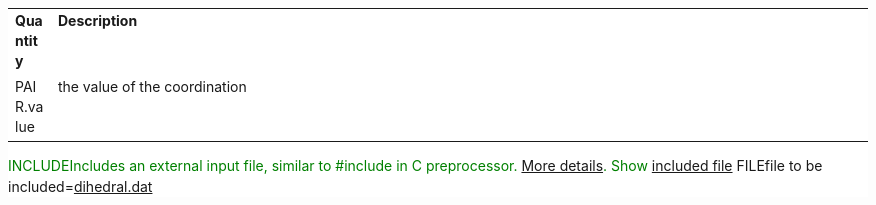 <span style="display:none;" id="data/plumed_nest/diff_sequences/AH30/plumed.datPAIR">The COORDINATION action with label <b>PAIR</b> calculates the following quantities:<table  align="center" frame="void" width="95%" cellpadding="5%"><tr><td width="5%"><b> Quantity </b>  </td><td><b> Description </b> </td></tr><tr><td width="5%">PAIR.value</td><td>the value of the coordination</td></tr></table></span><span id="data/plumed_nest/diff_sequences/AH30/plumed.datdihedral.dat_short"><span class="plumedtooltip" style="color:green">INCLUDE<span class="right">Includes an external input file, similar to #include in C preprocessor. <a href="https://www.plumed.org/doc-master/user-doc/html/INCLUDE">More details</a>. Show <a class="toggler" href='javascript:;' onclick='toggleDisplay("data/plumed_nest/diff_sequences/AH30/plumed.datdihedral.dat");'>included file</a><i></i></span></span> <span class="plumedtooltip">FILE<span class="right">file to be included<i></i></span></span>=<a class="toggler" href='javascript:;' onclick='toggleDisplay("data/plumed_nest/diff_sequences/AH30/plumed.datdihedral.dat");'>dihedral.dat</a>
</span><span id="data/plumed_nest/diff_sequences/AH30/plumed.datdihedral.dat_long" style="display:none;"><span style="color:blue" class="comment"># The command:
</span><span class="toggler" style="color:red" onclick='toggleDisplay("data/plumed_nest/diff_sequences/AH30/plumed.datdihedral.dat")'># INCLUDE FILE=dihedral.dat
</span><span style="color:blue" class="comment"># ensures PLUMED loads the contents of the file called dihedral.dat</span>
<span style="color:blue" class="comment"># The contents of this file are shown below (click the red comment to hide them).</span>
<span style="color:blue" class="comment">#! vim:ft=plumed</span>
<br/><span style="color:blue" class="comment"># dihedrals</span>
<span style="color:blue" class="comment"># phi: CLP-,N,CA,C</span>
<br/><span style="display:none;" id="data/plumed_nest/diff_sequences/AH30/plumed.datdihedral.dat">The INCLUDE action with label <b>dihedral.dat</b> calculates something</span><b name="data/plumed_nest/diff_sequences/AH30/plumed.datphi1" onclick='showPath("data/plumed_nest/diff_sequences/AH30/plumed.dat","data/plumed_nest/diff_sequences/AH30/plumed.datphi1","data/plumed_nest/diff_sequences/AH30/plumed.datphi1","brown")'>phi1</b>: <span class="plumedtooltip" style="color:green">TORSION<span class="right">Calculate one or multiple torsional angles. <a href="https://www.plumed.org/doc-master/user-doc/html/TORSION" style="color:green">More details</a><i></i></span></span> <span class="plumedtooltip">ATOMS<span class="right">the four atoms involved in the torsional angle<i></i></span></span>=29,31,59,62
<span style="display:none;" id="data/plumed_nest/diff_sequences/AH30/plumed.datphi1">The TORSION action with label <b>phi1</b> calculates the following quantities:<table  align="center" frame="void" width="95%" cellpadding="5%"><tr><td width="5%"><b> Quantity </b>  </td><td><b> Description </b> </td></tr><tr><td width="5%">phi1.value</td><td>the TORSION involving these atoms</td></tr></table></span><b name="data/plumed_nest/diff_sequences/AH30/plumed.datphi2" onclick='showPath("data/plumed_nest/diff_sequences/AH30/plumed.dat","data/plumed_nest/diff_sequences/AH30/plumed.datphi2","data/plumed_nest/diff_sequences/AH30/plumed.datphi2","brown")'>phi2</b>: <span class="plumedtooltip" style="color:green">TORSION<span class="right">Calculate one or multiple torsional angles. <a href="https://www.plumed.org/doc-master/user-doc/html/TORSION" style="color:green">More details</a><i></i></span></span> <span class="plumedtooltip">ATOMS<span class="right">the four atoms involved in the torsional angle<i></i></span></span>=62,64,73,76
<span style="display:none;" id="data/plumed_nest/diff_sequences/AH30/plumed.datphi2">The TORSION action with label <b>phi2</b> calculates the following quantities:<table  align="center" frame="void" width="95%" cellpadding="5%"><tr><td width="5%"><b> Quantity </b>  </td><td><b> Description </b> </td></tr><tr><td width="5%">phi2.value</td><td>the TORSION involving these atoms</td></tr></table></span><b name="data/plumed_nest/diff_sequences/AH30/plumed.datphi3" onclick='showPath("data/plumed_nest/diff_sequences/AH30/plumed.dat","data/plumed_nest/diff_sequences/AH30/plumed.datphi3","data/plumed_nest/diff_sequences/AH30/plumed.datphi3","brown")'>phi3</b>: <span class="plumedtooltip" style="color:green">TORSION<span class="right">Calculate one or multiple torsional angles. <a href="https://www.plumed.org/doc-master/user-doc/html/TORSION" style="color:green">More details</a><i></i></span></span> <span class="plumedtooltip">ATOMS<span class="right">the four atoms involved in the torsional angle<i></i></span></span>=76,78,87,90